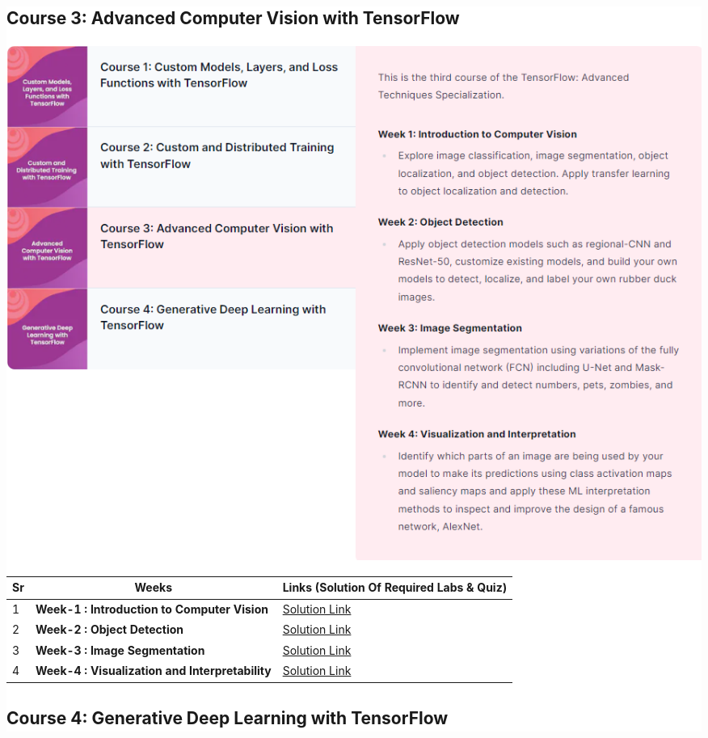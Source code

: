 ## Course 3: Advanced Computer Vision with TensorFlow

<p align="center">
<img src="https://github.com/Hunterdii/TensorFlow-Advanced-Techniques-Solution/blob/main/images/Screenshot%202024-06-02%20075332.png" alt="Image" width="1050" />
</p>

| Sr   | Weeks                              | Links (Solution Of Required Labs & Quiz)                                                         |
| ---- | ---------------------------------- | ------------------------------------------------------------ |
| 1    | **Week-1 : Introduction to Computer Vision**    | [Solution Link](https://github.com/Hunterdii/TensorFlow-Advanced-Techniques-Solution/tree/main/Advanced%20Computer%20Vision%20with%20TensorFlow/Week-1) |
| 2    | **Week-2 : Object Detection**                   | [Solution Link](https://github.com/Hunterdii/TensorFlow-Advanced-Techniques-Solution/tree/main/Advanced%20Computer%20Vision%20with%20TensorFlow/Week-2) |
| 3    | **Week-3 : Image Segmentation**                 | [Solution Link](https://github.com/Hunterdii/TensorFlow-Advanced-Techniques-Solution/tree/main/Advanced%20Computer%20Vision%20with%20TensorFlow/Week-3) |
| 4    | **Week-4 : Visualization and Interpretability** | [Solution Link](https://github.com/Hunterdii/TensorFlow-Advanced-Techniques-Solution/tree/main/Advanced%20Computer%20Vision%20with%20TensorFlow/Week-4) |

## Course 4: Generative Deep Learning with TensorFlow

<p align="center">